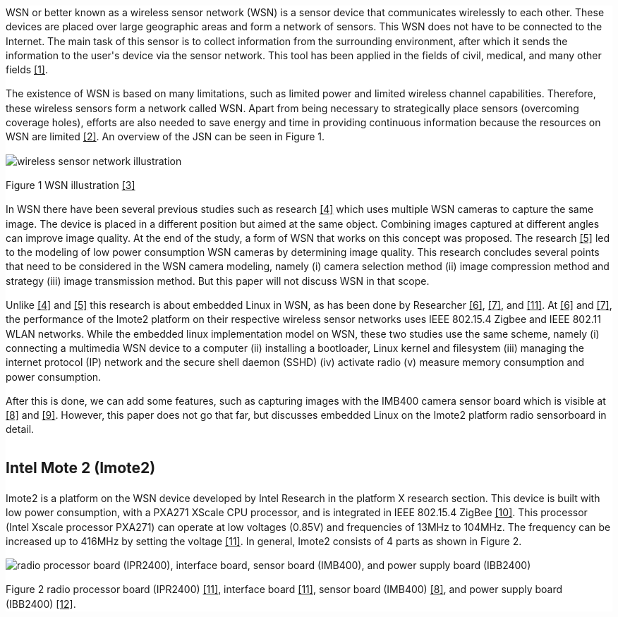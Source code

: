 WSN or better known as a wireless sensor network (WSN) is a sensor device that communicates wirelessly to each other. These devices are placed over large geographic areas and form a network of sensors. This WSN does not have to be connected to the Internet. The main task of this sensor is to collect information from the surrounding environment, after which it sends the information to the user's device via the sensor network. This tool has been applied in the fields of civil, medical, and many other fields [[1]](#[1]).

The existence of WSN is based on many limitations, such as limited power and limited wireless channel capabilities. Therefore, these wireless sensors form a network called WSN. Apart from being necessary to strategically place sensors (overcoming coverage holes), efforts are also needed to save energy and time in providing continuous information because the resources on WSN are limited [[2]](#[2]). An overview of the JSN can be seen in Figure 1.


![wireless sensor network illustration](https://images.hive.blog/DQmV8LQMpjMfFxoRUGaeUZnyjNtKZi8gPJk3TLggrBfR2ey/Gambar%201%20Gambaran%20JSN.png)


Figure 1 WSN illustration [[3]](#[3])



In WSN there have been several previous studies such as research [[4]](#[4]) which uses multiple WSN cameras to capture the same image. The device is placed in a different position but aimed at the same object. Combining images captured at different angles can improve image quality. At the end of the study, a form of WSN that works on this concept was proposed. The research [[5]](#[5]) led to the modeling of low power consumption WSN cameras by determining image quality. This research concludes several points that need to be considered in the WSN camera modeling, namely (i) camera selection method (ii) image compression method and strategy (iii) image transmission method. But this paper will not discuss WSN in that scope.

Unlike [[4]](#[4]) and [[5]](#[5]) this research is about embedded Linux in WSN, as has been done by Researcher [[6]](#[6]), [[7]](#[7]), and [[11]](#[11]). At [[6]](#[6]) and [[7]](#[7]), the performance of the Imote2 platform on their respective wireless sensor networks uses IEEE 802.15.4 Zigbee and IEEE 802.11 WLAN networks. While the embedded linux implementation model on WSN, these two studies use the same scheme, namely (i) connecting a multimedia WSN device to a computer (ii) installing a bootloader, Linux kernel and filesystem (iii) managing the internet protocol (IP) network and the secure shell daemon (SSHD) (iv) activate radio (v) measure memory consumption and power consumption.

After this is done, we can add some features, such as capturing images with the IMB400 camera sensor board which is visible at [[8]](#[8]) and [[9]](#[9]). However, this paper does not go that far, but discusses embedded Linux on the Imote2 platform radio sensorboard in detail.

## Intel Mote 2 (Imote2)

Imote2 is a platform on the WSN device developed by Intel Research in the platform X research section. This device is built with low power consumption, with a PXA271 XScale CPU processor, and is integrated in IEEE 802.15.4 ZigBee [[10]](#[10]). This processor (Intel Xscale processor PXA271) can operate at low voltages (0.85V) and frequencies of 13MHz to 104MHz. The frequency can be increased up to 416MHz by setting the voltage [[11]](#[11]). In general, Imote2 consists of 4 parts as shown in Figure 2.


![radio processor board (IPR2400), interface board, sensor board (IMB400), and power supply board (IBB2400)](https://images.hive.blog/DQmaxj49A7cGLpVJEnUfYzUEFnuBojDXoWG6QmL3FdiJ61k/Gambar%202%20perangkat%20imote2.png)


Figure 2 radio processor board (IPR2400) [[11]](#[11]), interface board [[11]](#[11]), sensor board (IMB400) [[8]](#[8]), and power supply board (IBB2400) [[12]](#[12]).
